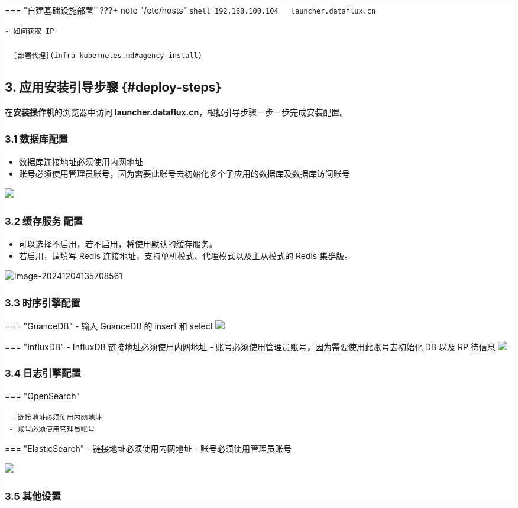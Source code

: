=== "自建基础设施部署"
    ???+ note "/etc/hosts"
     ```shell
     192.168.100.104   launcher.dataflux.cn
     ```

    - 如何获取 IP
    
      [部署代理](infra-kubernetes.md#agency-install)

## 3. 应用安装引导步骤 {#deploy-steps}
在**安装操作机**的浏览器中访问 **launcher.dataflux.cn**，根据引导步骤一步一步完成安装配置。
### 3.1 数据库配置

- 数据库连接地址必须使用内网地址
- 账号必须使用管理员账号，因为需要此账号去初始化多个子应用的数据库及数据库访问账号

![](img/launcher-mysql.png)

### 3.2 缓存服务 配置
- 可以选择不启用，若不启用，将使用默认的缓存服务。
- 若启用，请填写 Redis 连接地址，支持单机模式、代理模式以及主从模式的 Redis 集群版。

![image-20241204135708561](img/image-20241204135708561.png)

### 3.3 时序引擎配置

=== "GuanceDB"
     - 输入 GuanceDB 的 insert 和 select
          ![](img/launcher-guancedb.png)

=== "InfluxDB"
     - InfluxDB 链接地址必须使用内网地址
          - 账号必须使用管理员账号，因为需要使用此账号去初始化 DB 以及 RP 待信息
          ![](img/launcher-influxdb.png)



### 3.4 日志引擎配置

=== "OpenSearch"

     - 链接地址必须使用内网地址
     - 账号必须使用管理员账号

=== "ElasticSearch"
     - 链接地址必须使用内网地址
     - 账号必须使用管理员账号

![](img/launcher-elasticsearch.png)

### 3.5 其他设置
